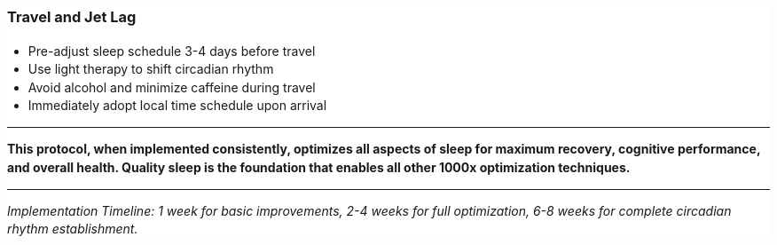 ### **Travel and Jet Lag**
- Pre-adjust sleep schedule 3-4 days before travel
- Use light therapy to shift circadian rhythm
- Avoid alcohol and minimize caffeine during travel
- Immediately adopt local time schedule upon arrival

---

**This protocol, when implemented consistently, optimizes all aspects of sleep for maximum recovery, cognitive performance, and overall health. Quality sleep is the foundation that enables all other 1000x optimization techniques.**

---

*Implementation Timeline: 1 week for basic improvements, 2-4 weeks for full optimization, 6-8 weeks for complete circadian rhythm establishment.*